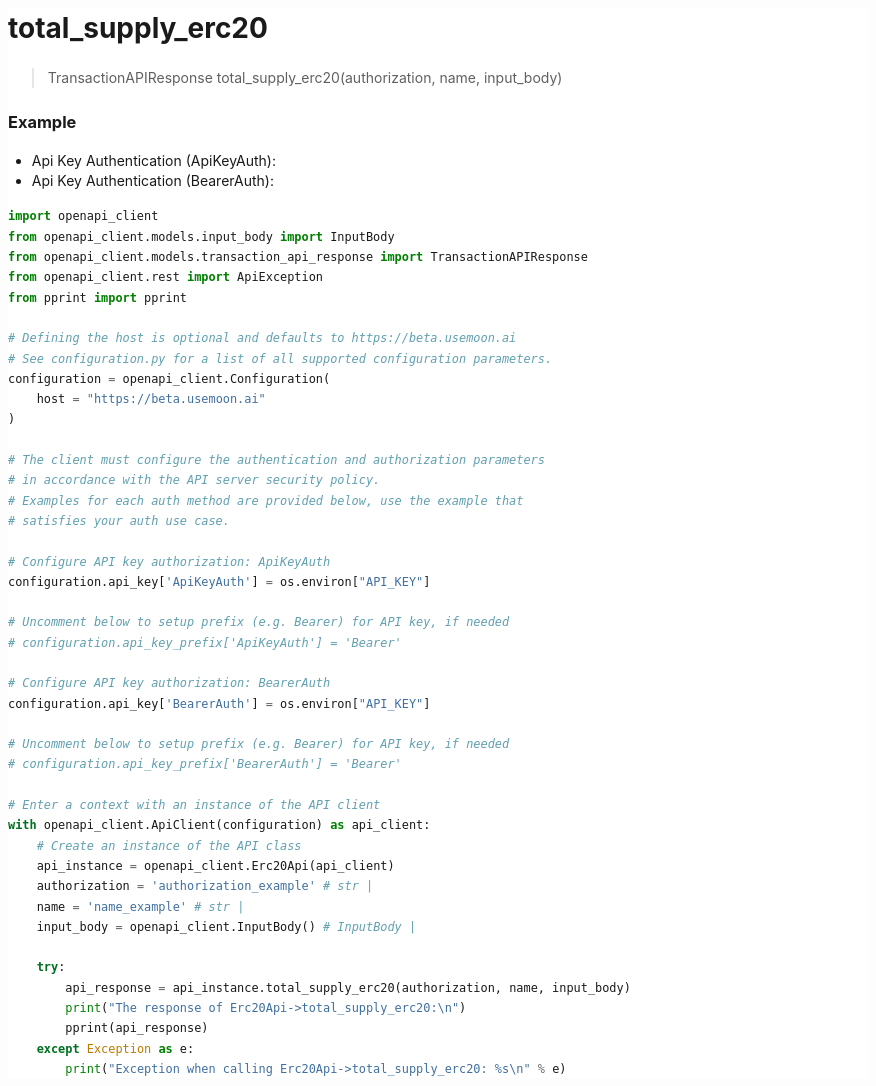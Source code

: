 # **total_supply_erc20**
> TransactionAPIResponse total_supply_erc20(authorization, name, input_body)



### Example

* Api Key Authentication (ApiKeyAuth):
* Api Key Authentication (BearerAuth):

```python
import openapi_client
from openapi_client.models.input_body import InputBody
from openapi_client.models.transaction_api_response import TransactionAPIResponse
from openapi_client.rest import ApiException
from pprint import pprint

# Defining the host is optional and defaults to https://beta.usemoon.ai
# See configuration.py for a list of all supported configuration parameters.
configuration = openapi_client.Configuration(
    host = "https://beta.usemoon.ai"
)

# The client must configure the authentication and authorization parameters
# in accordance with the API server security policy.
# Examples for each auth method are provided below, use the example that
# satisfies your auth use case.

# Configure API key authorization: ApiKeyAuth
configuration.api_key['ApiKeyAuth'] = os.environ["API_KEY"]

# Uncomment below to setup prefix (e.g. Bearer) for API key, if needed
# configuration.api_key_prefix['ApiKeyAuth'] = 'Bearer'

# Configure API key authorization: BearerAuth
configuration.api_key['BearerAuth'] = os.environ["API_KEY"]

# Uncomment below to setup prefix (e.g. Bearer) for API key, if needed
# configuration.api_key_prefix['BearerAuth'] = 'Bearer'

# Enter a context with an instance of the API client
with openapi_client.ApiClient(configuration) as api_client:
    # Create an instance of the API class
    api_instance = openapi_client.Erc20Api(api_client)
    authorization = 'authorization_example' # str | 
    name = 'name_example' # str | 
    input_body = openapi_client.InputBody() # InputBody | 

    try:
        api_response = api_instance.total_supply_erc20(authorization, name, input_body)
        print("The response of Erc20Api->total_supply_erc20:\n")
        pprint(api_response)
    except Exception as e:
        print("Exception when calling Erc20Api->total_supply_erc20: %s\n" % e)
```
